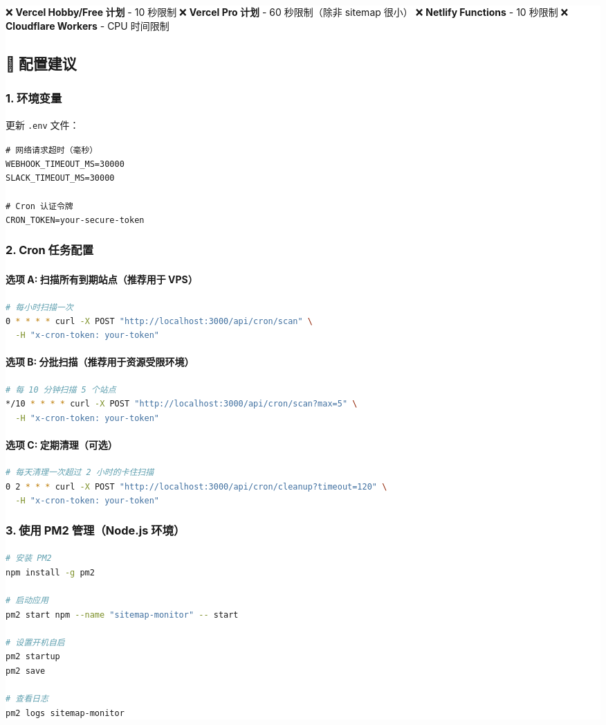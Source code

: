 ❌ **Vercel Hobby/Free 计划** - 10 秒限制
❌ **Vercel Pro 计划** - 60 秒限制（除非 sitemap 很小）
❌ **Netlify Functions** - 10 秒限制
❌ **Cloudflare Workers** - CPU 时间限制

## 🔧 配置建议

### 1. 环境变量

更新 `.env` 文件：

```env
# 网络请求超时（毫秒）
WEBHOOK_TIMEOUT_MS=30000
SLACK_TIMEOUT_MS=30000

# Cron 认证令牌
CRON_TOKEN=your-secure-token
```

### 2. Cron 任务配置

#### 选项 A: 扫描所有到期站点（推荐用于 VPS）

```bash
# 每小时扫描一次
0 * * * * curl -X POST "http://localhost:3000/api/cron/scan" \
  -H "x-cron-token: your-token"
```

#### 选项 B: 分批扫描（推荐用于资源受限环境）

```bash
# 每 10 分钟扫描 5 个站点
*/10 * * * * curl -X POST "http://localhost:3000/api/cron/scan?max=5" \
  -H "x-cron-token: your-token"
```

#### 选项 C: 定期清理（可选）

```bash
# 每天清理一次超过 2 小时的卡住扫描
0 2 * * * curl -X POST "http://localhost:3000/api/cron/cleanup?timeout=120" \
  -H "x-cron-token: your-token"
```

### 3. 使用 PM2 管理（Node.js 环境）

```bash
# 安装 PM2
npm install -g pm2

# 启动应用
pm2 start npm --name "sitemap-monitor" -- start

# 设置开机自启
pm2 startup
pm2 save

# 查看日志
pm2 logs sitemap-monitor
```
